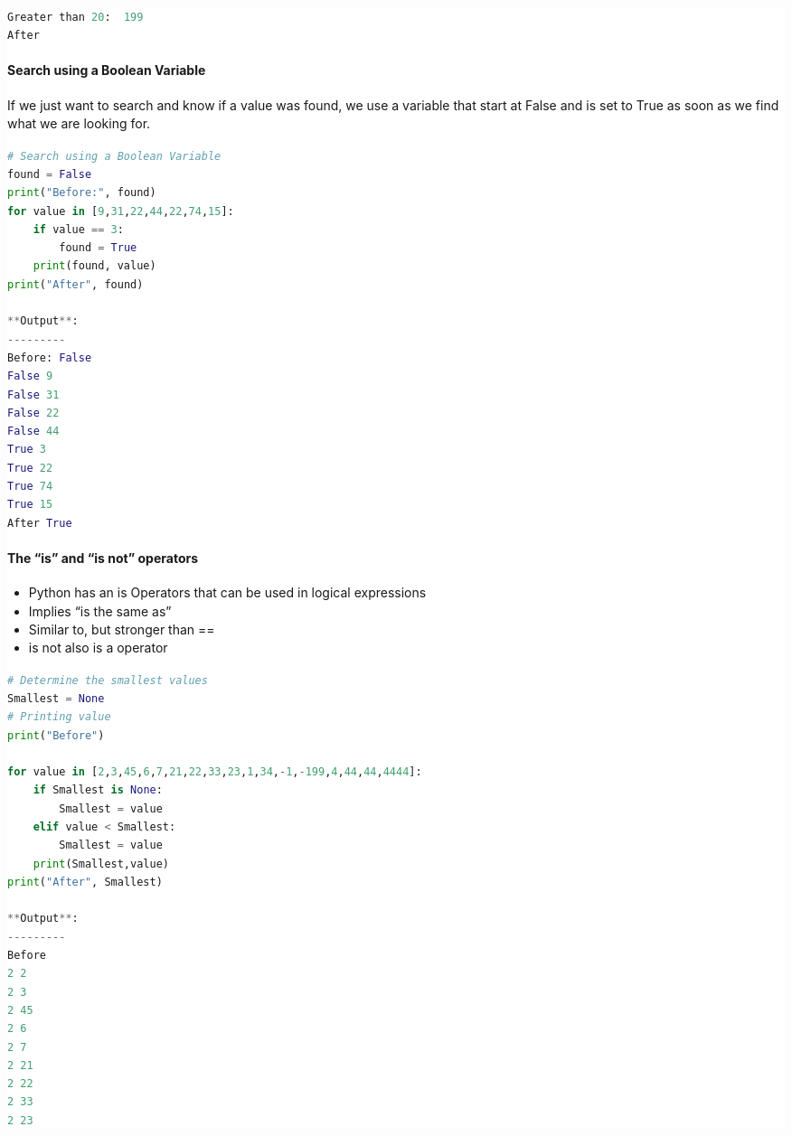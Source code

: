 ```python
Greater than 20:  199
After
```

#### Search using a Boolean Variable
If we just want to search and know if a value was found, we use a variable that start at False and is set to True as soon as we find what we are looking for.

```python
# Search using a Boolean Variable
found = False
print("Before:", found)
for value in [9,31,22,44,22,74,15]:
    if value == 3:
        found = True
    print(found, value)
print("After", found)

**Output**:
---------
Before: False
False 9
False 31
False 22
False 44
True 3
True 22
True 74
True 15
After True
```

#### The “is” and “is not” operators

- Python has an is Operators that can be used in logical expressions
- Implies “is the same as”
- Similar to, but stronger than ==
- is not also is a operator

```python
# Determine the smallest values
Smallest = None
# Printing value
print("Before")

for value in [2,3,45,6,7,21,22,33,23,1,34,-1,-199,4,44,44,4444]:
    if Smallest is None:
        Smallest = value
    elif value < Smallest:
        Smallest = value
    print(Smallest,value)
print("After", Smallest)

**Output**:
---------
Before
2 2
2 3
2 45
2 6
2 7
2 21
2 22
2 33
2 23
```